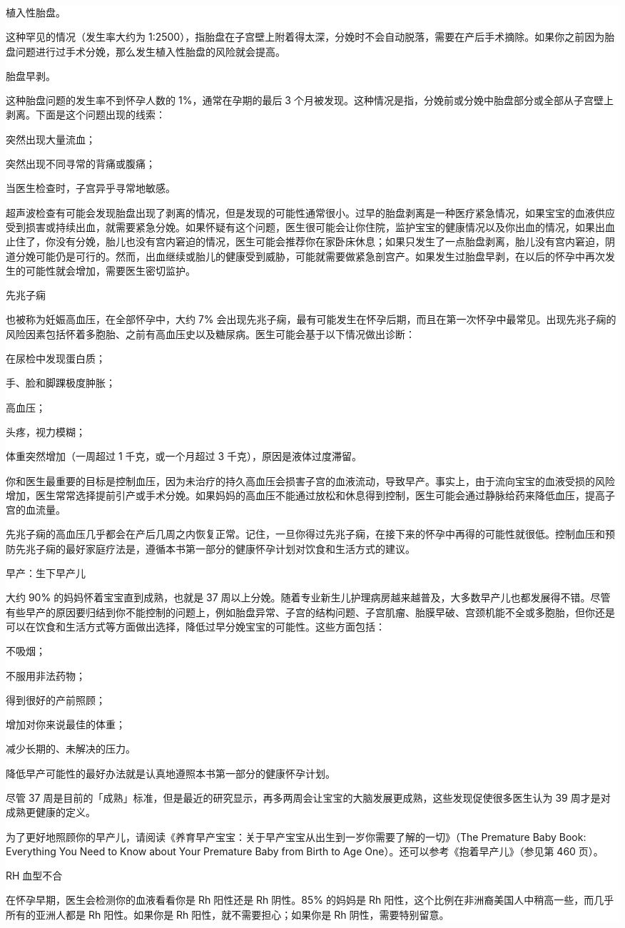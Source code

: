 植入性胎盘。

这种罕见的情况（发生率大约为 1:2500），指胎盘在子宫壁上附着得太深，分娩时不会自动脱落，需要在产后手术摘除。如果你之前因为胎盘问题进行过手术分娩，那么发生植入性胎盘的风险就会提高。

胎盘早剥。

这种胎盘问题的发生率不到怀孕人数的 1%，通常在孕期的最后 3 个月被发现。这种情况是指，分娩前或分娩中胎盘部分或全部从子宫壁上剥离。下面是这个问题出现的线索：

突然出现大量流血；

突然出现不同寻常的背痛或腹痛；

当医生检查时，子宫异乎寻常地敏感。

超声波检查有可能会发现胎盘出现了剥离的情况，但是发现的可能性通常很小。过早的胎盘剥离是一种医疗紧急情况，如果宝宝的血液供应受到损害或持续出血，就需要紧急分娩。如果怀疑有这个问题，医生很可能会让你住院，监护宝宝的健康情况以及你出血的情况，如果出血止住了，你没有分娩，胎儿也没有宫内窘迫的情况，医生可能会推荐你在家卧床休息；如果只发生了一点胎盘剥离，胎儿没有宫内窘迫，阴道分娩可能仍是可行的。然而，出血继续或胎儿的健康受到威胁，可能就需要做紧急剖宫产。如果发生过胎盘早剥，在以后的怀孕中再次发生的可能性就会增加，需要医生密切监护。

先兆子痫

也被称为妊娠高血压，在全部怀孕中，大约 7% 会出现先兆子痫，最有可能发生在怀孕后期，而且在第一次怀孕中最常见。出现先兆子痫的风险因素包括怀着多胞胎、之前有高血压史以及糖尿病。医生可能会基于以下情况做出诊断：

在尿检中发现蛋白质；

手、脸和脚踝极度肿胀；

高血压；

头疼，视力模糊；

体重突然增加（一周超过 1 千克，或一个月超过 3 千克），原因是液体过度滞留。

你和医生最重要的目标是控制血压，因为未治疗的持久高血压会损害子宫的血液流动，导致早产。事实上，由于流向宝宝的血液受损的风险增加，医生常常选择提前引产或手术分娩。如果妈妈的高血压不能通过放松和休息得到控制，医生可能会通过静脉给药来降低血压，提高子宫的血流量。

先兆子痫的高血压几乎都会在产后几周之内恢复正常。记住，一旦你得过先兆子痫，在接下来的怀孕中再得的可能性就很低。控制血压和预防先兆子痫的最好家庭疗法是，遵循本书第一部分的健康怀孕计划对饮食和生活方式的建议。

早产：生下早产儿

大约 90% 的妈妈怀着宝宝直到成熟，也就是 37 周以上分娩。随着专业新生儿护理病房越来越普及，大多数早产儿也都发展得不错。尽管有些早产的原因要归结到你不能控制的问题上，例如胎盘异常、子宫的结构问题、子宫肌瘤、胎膜早破、宫颈机能不全或多胞胎，但你还是可以在饮食和生活方式等方面做出选择，降低过早分娩宝宝的可能性。这些方面包括：

不吸烟；

不服用非法药物；

得到很好的产前照顾；

增加对你来说最佳的体重；

减少长期的、未解决的压力。

降低早产可能性的最好办法就是认真地遵照本书第一部分的健康怀孕计划。

尽管 37 周是目前的「成熟」标准，但是最近的研究显示，再多两周会让宝宝的大脑发展更成熟，这些发现促使很多医生认为 39 周才是对成熟更健康的定义。

为了更好地照顾你的早产儿，请阅读《养育早产宝宝：关于早产宝宝从出生到一岁你需要了解的一切》（The Premature Baby Book: Everything You Need to Know about Your Premature Baby from Birth to Age One）。还可以参考《抱着早产儿》（参见第 460 页）。

RH 血型不合

在怀孕早期，医生会检测你的血液看看你是 Rh 阳性还是 Rh 阴性。85% 的妈妈是 Rh 阳性，这个比例在非洲裔美国人中稍高一些，而几乎所有的亚洲人都是 Rh 阳性。如果你是 Rh 阳性，就不需要担心；如果你是 Rh 阴性，需要特别留意。
